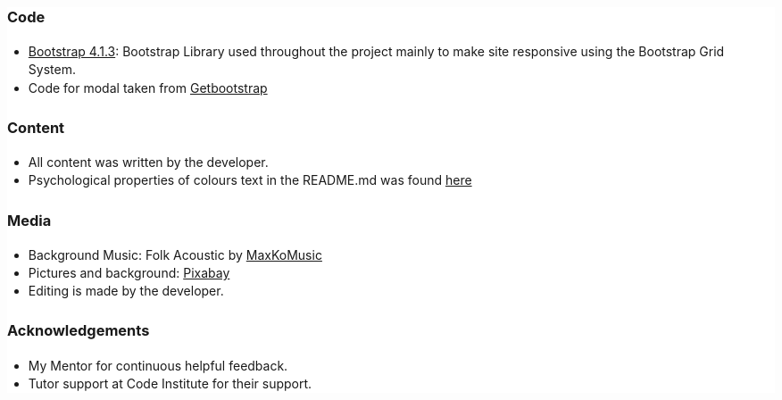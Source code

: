 ### Code

- [Bootstrap 4.1.3](https://getbootstrap.com/docs/4.0/getting-started/introduction/): Bootstrap Library used throughout the project mainly to make site responsive using the Bootstrap Grid System.
- Code for modal taken from [Getbootstrap](https://getbootstrap.com/docs/4.0/components/modal/)

### Content

- All content was written by the developer.
- Psychological properties of colours text in the README.md was found [here](http://www.colour-affects.co.uk/psychological-properties-of-colours)

### Media

- Background Music: Folk Acoustic by [MaxKoMusic](https://maxkomusic.com/)
- Pictures and background: [Pixabay](https://pixabay.com/)
- Editing is made by the developer.

### Acknowledgements

- My Mentor for continuous helpful feedback.
- Tutor support at Code Institute for their support.
